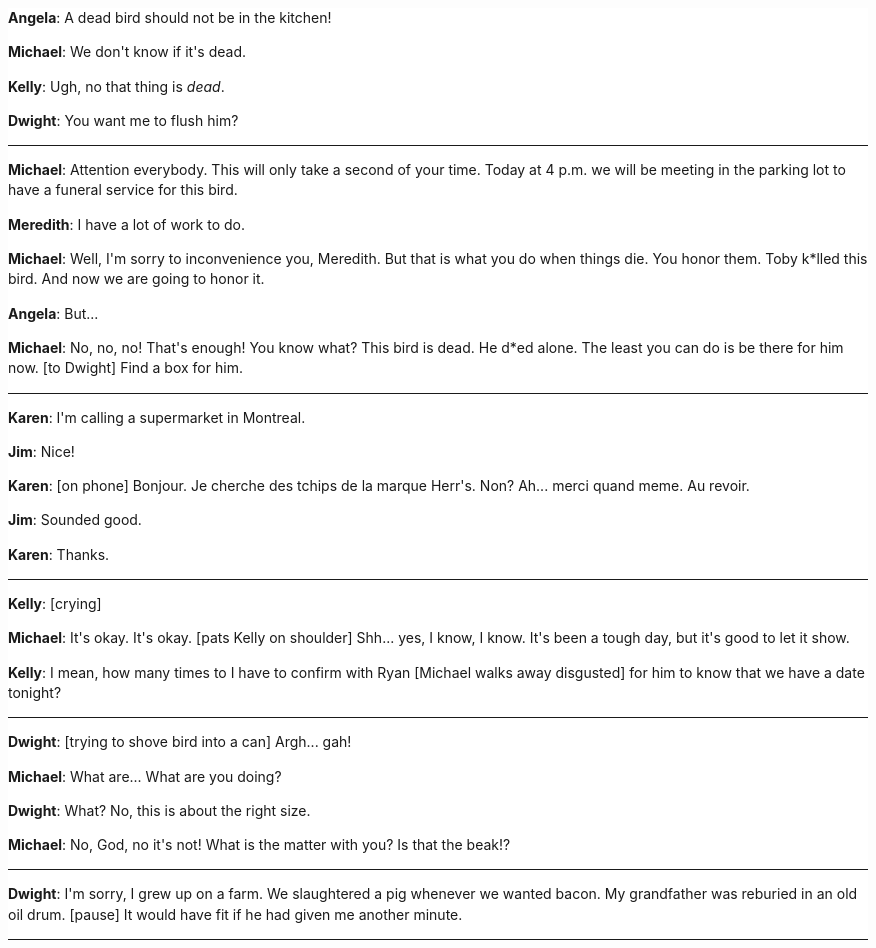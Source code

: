 **Angela**: A dead bird should not be in the kitchen!  
  
**Michael**: We don't know if it's dead.  
  
**Kelly**: Ugh, no that thing is _dead_.  
  
**Dwight**: You want me to flush him?  

* * *

**Michael**: Attention everybody. This will only take a second of your time. Today at 4 p.m. we will be meeting in the parking lot to have a funeral service for this bird.  
  
**Meredith**: I have a lot of work to do.  
  
**Michael**: Well, I'm sorry to inconvenience you, Meredith. But that is what you do when things die. You honor them. Toby k\*lled this bird. And now we are going to honor it.  
  
**Angela**: But...  
  
**Michael**: No, no, no! That's enough! You know what? This bird is dead. He d\*ed alone. The least you can do is be there for him now. \[to Dwight\] Find a box for him.  

* * *

**Karen**: I'm calling a supermarket in Montreal.  
  
**Jim**: Nice!  
  
**Karen**: \[on phone\] Bonjour. Je cherche des tchips de la marque Herr's. Non? Ah... merci quand meme. Au revoir.  
  
**Jim**: Sounded good.  
  
**Karen**: Thanks.  

* * *

**Kelly**: \[crying\]  
  
**Michael**: It's okay. It's okay. \[pats Kelly on shoulder\] Shh... yes, I know, I know. It's been a tough day, but it's good to let it show.  
  
**Kelly**: I mean, how many times to I have to confirm with Ryan \[Michael walks away disgusted\] for him to know that we have a date tonight?  

* * *

**Dwight**: \[trying to shove bird into a can\] Argh... gah!  
  
**Michael**: What are... What are you doing?  
  
**Dwight**: What? No, this is about the right size.  
  
**Michael**: No, God, no it's not! What is the matter with you? Is that the beak!?  

* * *

**Dwight**: I'm sorry, I grew up on a farm. We slaughtered a pig whenever we wanted bacon. My grandfather was reburied in an old oil drum. \[pause\] It would have fit if he had given me another minute.  

* * *
